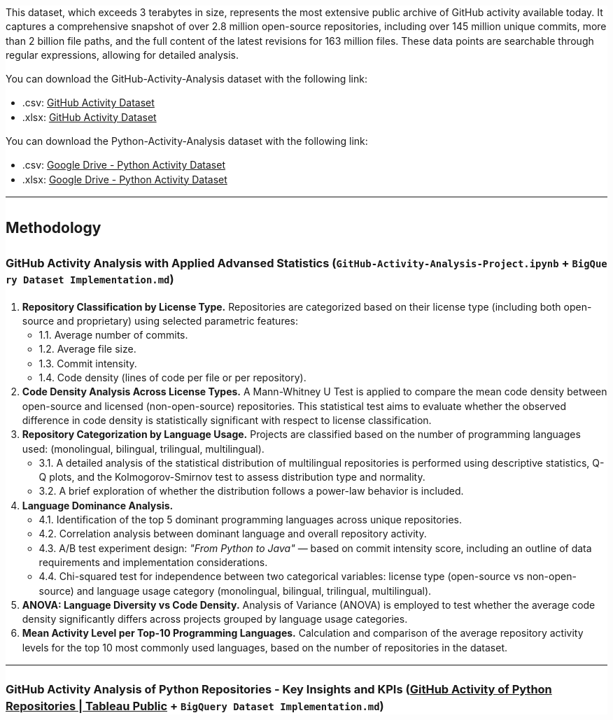 This dataset, which exceeds 3 terabytes in size, represents the most extensive public archive of GitHub activity available today. It captures a comprehensive snapshot of over 2.8 million open-source repositories, including over 145 million unique commits, more than 2 billion file paths, and the full content of the latest revisions for 163 million files. These data points are searchable through regular expressions, allowing for detailed analysis.

You can download the GitHub-Activity-Analysis dataset with the following link:
- .csv: [GitHub Activity Dataset](https://drive.google.com/file/d/17G7a_cQI1d5Yd_PtU0ur56ZUBuAUV9ml/view?usp=drive_link) 
- .xlsx: [GitHub Activity Dataset]( https://docs.google.com/spreadsheets/d/1qB4dKAOOidrfsKoSoPHqWu_CMnF-uT3X/edit?usp=drive_link&ouid=102100486137110097760&rtpof=true&sd=true)

You can download the Python-Activity-Analysis dataset with the following link:
- .csv: [Google Drive - Python Activity Dataset](https://drive.google.com/file/d/1JyxWKULUc44hSTPLwnX5UyrUofxs8QfZ/view?usp=sharing) 
- .xlsx: [Google Drive - Python Activity Dataset](https://drive.google.com/file/d/1J5yCuDyzfTDATZpu8aNNFykBAAhCSfty/view?usp=drive_link)
---
## Methodology 

### GitHub Activity Analysis with Applied Advansed Statistics (`GitHub-Activity-Analysis-Project.ipynb` + `BigQuery Dataset Implementation.md`)

1. **Repository Classification by License Type.**
  Repositories are categorized based on their license type (including both open-source and proprietary) using selected parametric features:
	- 1.1. Average number of commits.
	- 1.2. Average file size.
	- 1.3. Commit intensity.
	- 1.4. Code density (lines of code per file or per repository).
2. **Code Density Analysis Across License Types.**
	A Mann-Whitney U Test is applied to compare the mean code density between open-source and licensed (non-open-source) repositories. This statistical test aims to evaluate whether the observed difference in code density is statistically significant with respect to license classification.
3. **Repository Categorization by Language Usage.**
	  Projects are classified based on the number of programming languages used: (monolingual, bilingual, trilingual, multilingual).
	- 3.1. A detailed analysis of the statistical distribution of multilingual repositories is performed using descriptive statistics, Q-Q plots, and the Kolmogorov-Smirnov test to assess distribution type and normality.
	- 3.2. A brief exploration of whether the distribution follows a power-law behavior is included.
4. **Language Dominance Analysis.**
	- 4.1. Identification of the top 5 dominant programming languages across unique repositories.
	- 4.2. Correlation analysis between dominant language and overall repository activity.
	- 4.3. A/B test experiment design: _"From Python to Java"_ — based on commit intensity score, including an outline of data requirements and implementation considerations.
	- 4.4. Chi-squared test for independence between two categorical variables: license type (open-source vs non-open-source) and language usage category (monolingual, bilingual, trilingual, multilingual).
5. **ANOVA: Language Diversity vs Code Density.**
	Analysis of Variance (ANOVA) is employed to test whether the average code density significantly differs across projects grouped by language usage categories.
6. **Mean Activity Level per Top-10 Programming Languages.**
	Calculation and comparison of the average repository activity levels for the top 10 most commonly used languages, based on the number of repositories in the dataset.
---
### GitHub Activity Analysis of Python Repositories - Key Insights and KPIs ([GitHub Activity of Python Repositories | Tableau Public](https://public.tableau.com/app/profile/veronika.kobets/viz/GitHub_Activity_Python/GitHubActivityofPythonRepositories) + `BigQuery Dataset Implementation.md`)

